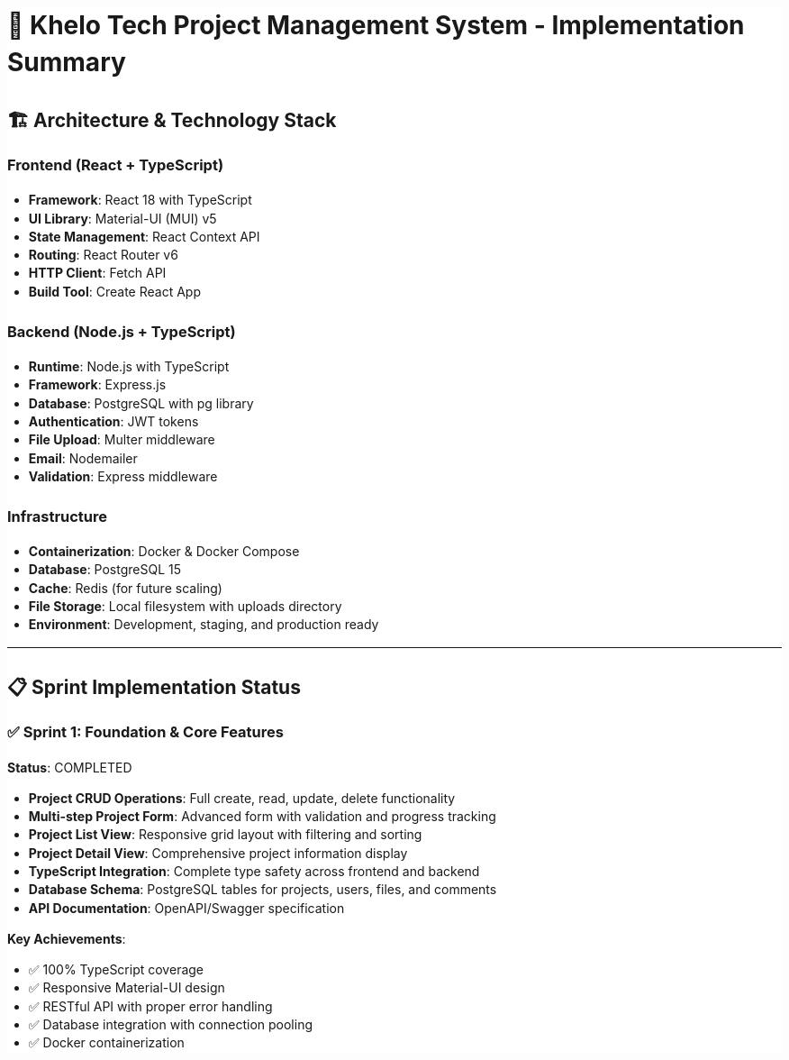 # 🚀 **Khelo Tech Project Management System - Implementation Summary**

## **🏗️ Architecture & Technology Stack**

### **Frontend (React + TypeScript)**
- **Framework**: React 18 with TypeScript
- **UI Library**: Material-UI (MUI) v5
- **State Management**: React Context API
- **Routing**: React Router v6
- **HTTP Client**: Fetch API
- **Build Tool**: Create React App

### **Backend (Node.js + TypeScript)**
- **Runtime**: Node.js with TypeScript
- **Framework**: Express.js
- **Database**: PostgreSQL with pg library
- **Authentication**: JWT tokens
- **File Upload**: Multer middleware
- **Email**: Nodemailer
- **Validation**: Express middleware

### **Infrastructure**
- **Containerization**: Docker & Docker Compose
- **Database**: PostgreSQL 15
- **Cache**: Redis (for future scaling)
- **File Storage**: Local filesystem with uploads directory
- **Environment**: Development, staging, and production ready

---

## **📋 Sprint Implementation Status**

### **✅ Sprint 1: Foundation & Core Features**
**Status**: COMPLETED
- **Project CRUD Operations**: Full create, read, update, delete functionality
- **Multi-step Project Form**: Advanced form with validation and progress tracking
- **Project List View**: Responsive grid layout with filtering and sorting
- **Project Detail View**: Comprehensive project information display
- **TypeScript Integration**: Complete type safety across frontend and backend
- **Database Schema**: PostgreSQL tables for projects, users, files, and comments
- **API Documentation**: OpenAPI/Swagger specification

**Key Achievements**:
- ✅ 100% TypeScript coverage
- ✅ Responsive Material-UI design
- ✅ RESTful API with proper error handling
- ✅ Database integration with connection pooling
- ✅ Docker containerization
